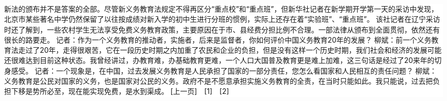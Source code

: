 新法的颁布并不是答案的全部。尽管新义务教育法规定不得再区分“重点校”和“重点班”，但新华社记者在新学期开学第一天的采访中发现，北京市某些著名中学仍然保留了以往按成绩对新入学的初中生进行分班的惯例，实际上还存在着“实验班”、“重点班”。
该社记者在辽宁采访时还了解到，一些农村学生无法享受免费义务教育政策，主要原因在于市、县经费分担比例不合理。一部法律从颁布到全面贯彻，依然还有很长的路要走。
记者：作为一个义务教育的推动者，实施者，后来是监督者，你如何评价中国义务教育20年的发展？
柳斌：前一个义务教育法走过了20年，走得很艰苦，它在一段历史时期之内加重了农民和企业的负担，但是没有这样一个历史时期，我们社会和经济的发展可能还很难达到目前这种状态。我曾经讲过，办教育难，办基础教育更难，一个人口大国普及教育更是难上加难，这三句话是经过了20来年的切身感受。
记者：一个现象是，在中国，过去发展义务教育是人民承担了国家的一部分责任，您怎么看国家和人民相互的责任问题？
柳斌：义务教育是公民对国家的义务，也是国家对公民的义务。政府不是不愿意承担实施义务教育的全责，在当时只能如此。我只能说，过去把负担下移是势所必至，现在能实现免费，是水到渠成。
[上一页]　[1]　[2]

